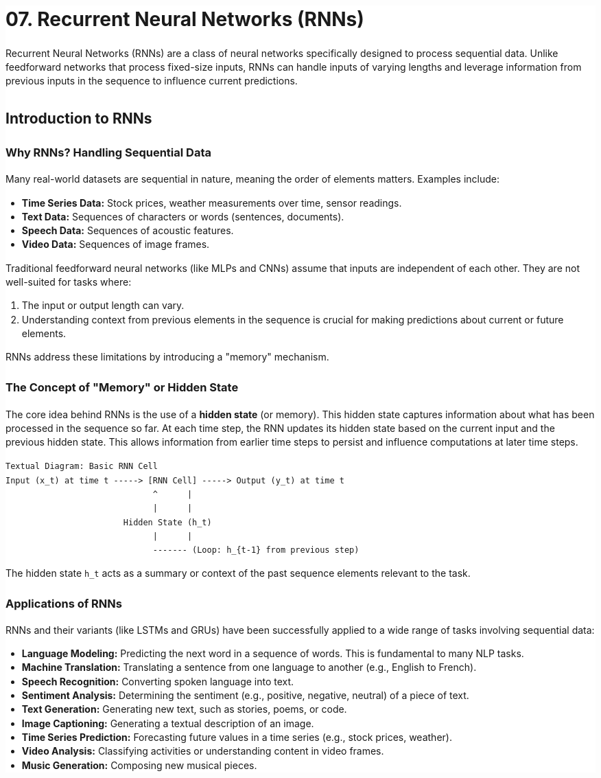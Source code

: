 # 07. Recurrent Neural Networks (RNNs)

Recurrent Neural Networks (RNNs) are a class of neural networks specifically designed to process sequential data. Unlike feedforward networks that process fixed-size inputs, RNNs can handle inputs of varying lengths and leverage information from previous inputs in the sequence to influence current predictions.

## Introduction to RNNs

### Why RNNs? Handling Sequential Data

Many real-world datasets are sequential in nature, meaning the order of elements matters. Examples include:

*   **Time Series Data:** Stock prices, weather measurements over time, sensor readings.
*   **Text Data:** Sequences of characters or words (sentences, documents).
*   **Speech Data:** Sequences of acoustic features.
*   **Video Data:** Sequences of image frames.

Traditional feedforward neural networks (like MLPs and CNNs) assume that inputs are independent of each other. They are not well-suited for tasks where:
1.  The input or output length can vary.
2.  Understanding context from previous elements in the sequence is crucial for making predictions about current or future elements.

RNNs address these limitations by introducing a "memory" mechanism.

### The Concept of "Memory" or Hidden State

The core idea behind RNNs is the use of a **hidden state** (or memory). This hidden state captures information about what has been processed in the sequence so far. At each time step, the RNN updates its hidden state based on the current input and the previous hidden state. This allows information from earlier time steps to persist and influence computations at later time steps.

```
Textual Diagram: Basic RNN Cell
Input (x_t) at time t -----> [RNN Cell] -----> Output (y_t) at time t
                              ^      |
                              |      |
                        Hidden State (h_t)
                              |      |
                              ------- (Loop: h_{t-1} from previous step)
```
The hidden state `h_t` acts as a summary or context of the past sequence elements relevant to the task.

### Applications of RNNs

RNNs and their variants (like LSTMs and GRUs) have been successfully applied to a wide range of tasks involving sequential data:

*   **Language Modeling:** Predicting the next word in a sequence of words. This is fundamental to many NLP tasks.
*   **Machine Translation:** Translating a sentence from one language to another (e.g., English to French).
*   **Speech Recognition:** Converting spoken language into text.
*   **Sentiment Analysis:** Determining the sentiment (e.g., positive, negative, neutral) of a piece of text.
*   **Text Generation:** Generating new text, such as stories, poems, or code.
*   **Image Captioning:** Generating a textual description of an image.
*   **Time Series Prediction:** Forecasting future values in a time series (e.g., stock prices, weather).
*   **Video Analysis:** Classifying activities or understanding content in video frames.
*   **Music Generation:** Composing new musical pieces.
